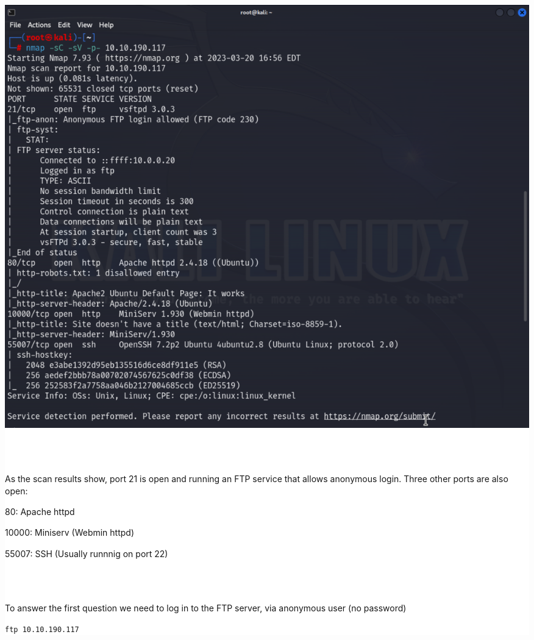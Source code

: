 ![](nmap.png)

<br><br>

As the scan results show, port 21 is open and running an FTP service that allows anonymous login. Three other ports are also open:


80: Apache httpd

10000: Miniserv (Webmin httpd)

55007: SSH (Usually runnnig on port 22)

<br><br>

To answer the first question we need to log in to the FTP server, via anonymous user (no password)<br>

    ftp 10.10.190.117
